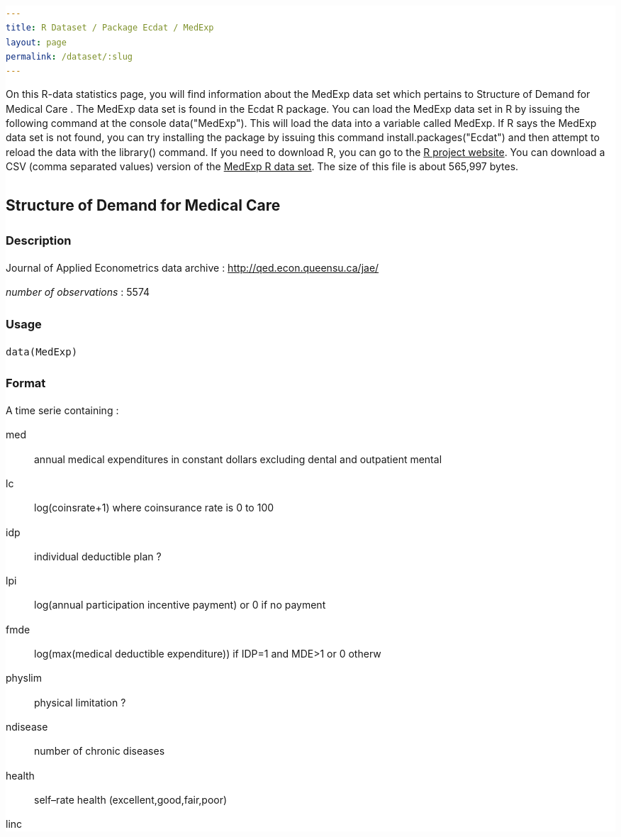 ```yaml
---
title: R Dataset / Package Ecdat / MedExp
layout: page
permalink: /dataset/:slug
---
```

<div id="dataset-info">
<p>On this R-data statistics page, you will find information about the <span class="mono">MedExp</span> data set which pertains to Structure of Demand for Medical Care . The <span class="mono">MedExp</span> data set is found in the <span class="mono">Ecdat</span> R package. You can load the <span class="mono">MedExp</span> data set in R by issuing the following command at the console <span class="mono">data("MedExp")</span>. This will load the data into a variable called <span class="mono">MedExp</span>. If R says the <span class="mono">MedExp</span> data set is not found, you can try installing the package by issuing this command <span class="mono">install.packages("Ecdat")</span> and then attempt to reload the data with the <span class="mono">library()</span> command. If you need to download R, you can go to the <a href="https://www.r-project.org">R project website</a>. You can download a CSV (comma separated values) version of the <span class="mono"><a href="../assets/data/csv/dataset-28237.csv">MedExp R data set</a></span>. The size of this file is about 565,997 bytes.</p><h2>Structure of Demand for Medical Care</h2>
<h3>Description</h3>
<p>Journal of Applied Econometrics data archive : <a href="http://qed.econ.queensu.ca/jae/">http://qed.econ.queensu.ca/jae/</a></p>
<p><em>number of observations</em> : 5574</p>
<h3>Usage</h3>
<pre>data(MedExp)</pre>
<h3>Format</h3>
<p>A time serie containing :</p>
<dl>
<dt>med</dt>
<dd>
<p>annual medical expenditures in constant dollars excluding dental and outpatient mental</p>
</dd>
<dt>lc</dt>
<dd>
<p>log(coinsrate+1) where coinsurance rate is 0 to 100</p>
</dd>
<dt>idp</dt>
<dd>
<p>individual deductible plan ?</p>
</dd>
<dt>lpi</dt>
<dd>
<p>log(annual participation incentive payment) or 0 if no payment</p>
</dd>
<dt>fmde</dt>
<dd>
<p>log(max(medical deductible expenditure)) if IDP=1 and MDE&gt;1 or 0 otherw</p>
</dd>
<dt>physlim</dt>
<dd>
<p>physical limitation ?</p>
</dd>
<dt>ndisease</dt>
<dd>
<p>number of chronic diseases</p>
</dd>
<dt>health</dt>
<dd>
<p>self–rate health (excellent,good,fair,poor)</p>
</dd>
<dt>linc</dt>
<dd>